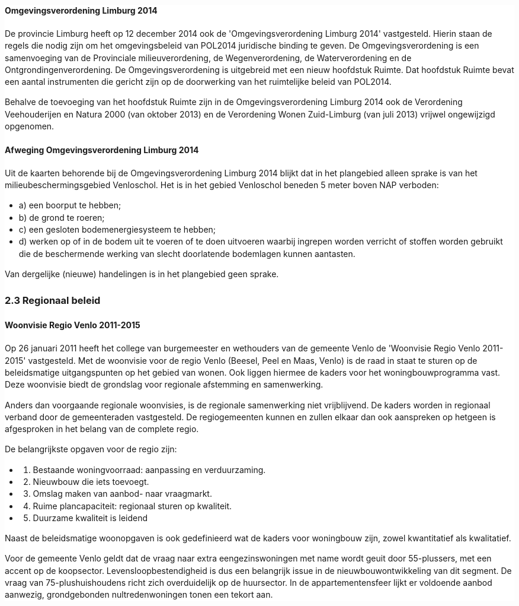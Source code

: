 #### **Omgevingsverordening Limburg 2014**

De provincie Limburg heeft op 12 december 2014 ook de 'Omgevingsverordening Limburg 2014' vastgesteld. Hierin staan de regels die nodig zijn om het omgevingsbeleid van POL2014 juridische binding te geven. De Omgevingsverordening is een samenvoeging van de Provinciale milieuverordening, de Wegenverordening, de Waterverordening en de Ontgrondingenverordening. De Omgevingsverordening is uitgebreid met een nieuw hoofdstuk Ruimte. Dat hoofdstuk Ruimte bevat een aantal instrumenten die gericht zijn op de doorwerking van het ruimtelijke beleid van POL2014.

Behalve de toevoeging van het hoofdstuk Ruimte zijn in de Omgevingsverordening Limburg 2014 ook de Verordening Veehouderijen en Natura 2000 (van oktober 2013) en de Verordening Wonen Zuid-Limburg (van juli 2013) vrijwel ongewijzigd opgenomen.

#### Afweging Omgevingsverordening Limburg 2014

Uit de kaarten behorende bij de Omgevingsverordening Limburg 2014 blijkt dat in het plangebied alleen sprake is van het milieubeschermingsgebied Venloschol. Het is in het gebied Venloschol beneden 5 meter boven NAP verboden:

- a) een boorput te hebben;
- b) de grond te roeren;
- c) een gesloten bodemenergiesysteem te hebben;
- d) werken op of in de bodem uit te voeren of te doen uitvoeren waarbij ingrepen worden verricht of stoffen worden gebruikt die de beschermende werking van slecht doorlatende bodemlagen kunnen aantasten.

Van dergelijke (nieuwe) handelingen is in het plangebied geen sprake.

### **2.3 Regionaal beleid**

#### **Woonvisie Regio Venlo 2011-2015**

Op 26 januari 2011 heeft het college van burgemeester en wethouders van de gemeente Venlo de 'Woonvisie Regio Venlo 2011-2015' vastgesteld. Met de woonvisie voor de regio Venlo (Beesel, Peel en Maas, Venlo) is de raad in staat te sturen op de beleidsmatige uitgangspunten op het gebied van wonen. Ook liggen hiermee de kaders voor het woningbouwprogramma vast. Deze woonvisie biedt de grondslag voor regionale afstemming en samenwerking.

Anders dan voorgaande regionale woonvisies, is de regionale samenwerking niet vrijblijvend. De kaders worden in regionaal verband door de gemeenteraden vastgesteld. De regiogemeenten kunnen en zullen elkaar dan ook aanspreken op hetgeen is afgesproken in het belang van de complete regio.

De belangrijkste opgaven voor de regio zijn:

- 1. Bestaande woningvoorraad: aanpassing en verduurzaming.
- 2. Nieuwbouw die iets toevoegt.
- 3. Omslag maken van aanbod- naar vraagmarkt.
- 4. Ruime plancapaciteit: regionaal sturen op kwaliteit.
- 5. Duurzame kwaliteit is leidend

Naast de beleidsmatige woonopgaven is ook gedefinieerd wat de kaders voor woningbouw zijn, zowel kwantitatief als kwalitatief.

Voor de gemeente Venlo geldt dat de vraag naar extra eengezinswoningen met name wordt geuit door 55-plussers, met een accent op de koopsector. Levensloopbestendigheid is dus een belangrijk issue in de nieuwbouwontwikkeling van dit segment. De vraag van 75-plushuishoudens richt zich overduidelijk op de huursector. In de appartementensfeer lijkt er voldoende aanbod aanwezig, grondgebonden nultredenwoningen tonen een tekort aan.
